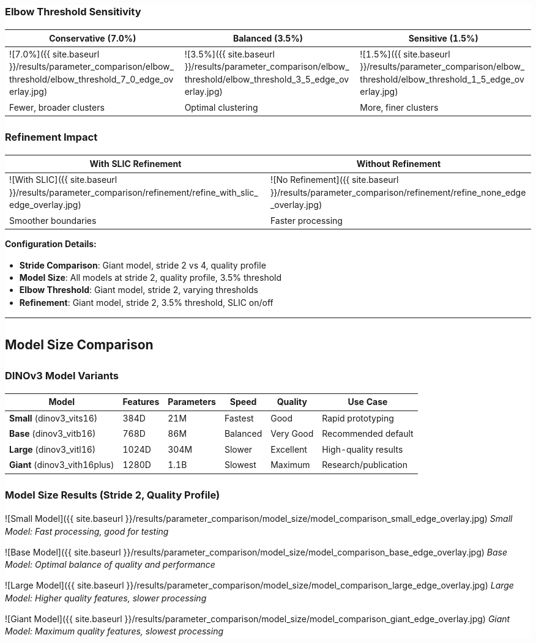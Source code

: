 ### Elbow Threshold Sensitivity

| Conservative (7.0%) | Balanced (3.5%) | Sensitive (1.5%) |
|---------------------|-----------------|------------------|
| ![7.0%]({{ site.baseurl }}/results/parameter_comparison/elbow_threshold/elbow_threshold_7_0_edge_overlay.jpg) | ![3.5%]({{ site.baseurl }}/results/parameter_comparison/elbow_threshold/elbow_threshold_3_5_edge_overlay.jpg) | ![1.5%]({{ site.baseurl }}/results/parameter_comparison/elbow_threshold/elbow_threshold_1_5_edge_overlay.jpg) |
| Fewer, broader clusters | Optimal clustering | More, finer clusters |

### Refinement Impact

| With SLIC Refinement | Without Refinement |
|----------------------|---------------------|
| ![With SLIC]({{ site.baseurl }}/results/parameter_comparison/refinement/refine_with_slic_edge_overlay.jpg) | ![No Refinement]({{ site.baseurl }}/results/parameter_comparison/refinement/refine_none_edge_overlay.jpg) |
| Smoother boundaries | Faster processing |

**Configuration Details:**
- **Stride Comparison**: Giant model, stride 2 vs 4, quality profile
- **Model Size**: All models at stride 2, quality profile, 3.5% threshold
- **Elbow Threshold**: Giant model, stride 2, varying thresholds
- **Refinement**: Giant model, stride 2, 3.5% threshold, SLIC on/off

---

## Model Size Comparison

### DINOv3 Model Variants

| Model | Features | Parameters | Speed | Quality | Use Case |
|-------|----------|------------|-------|---------|----------|
| **Small** (dinov3_vits16) | 384D | 21M | Fastest | Good | Rapid prototyping |
| **Base** (dinov3_vitb16) | 768D | 86M | Balanced | Very Good | Recommended default |
| **Large** (dinov3_vitl16) | 1024D | 304M | Slower | Excellent | High-quality results |
| **Giant** (dinov3_vith16plus) | 1280D | 1.1B | Slowest | Maximum | Research/publication |

### Model Size Results (Stride 2, Quality Profile)

![Small Model]({{ site.baseurl }}/results/parameter_comparison/model_size/model_comparison_small_edge_overlay.jpg)
*Small Model: Fast processing, good for testing*

![Base Model]({{ site.baseurl }}/results/parameter_comparison/model_size/model_comparison_base_edge_overlay.jpg)
*Base Model: Optimal balance of quality and performance*

![Large Model]({{ site.baseurl }}/results/parameter_comparison/model_size/model_comparison_large_edge_overlay.jpg)
*Large Model: Higher quality features, slower processing*

![Giant Model]({{ site.baseurl }}/results/parameter_comparison/model_size/model_comparison_giant_edge_overlay.jpg)
*Giant Model: Maximum quality features, slowest processing*
